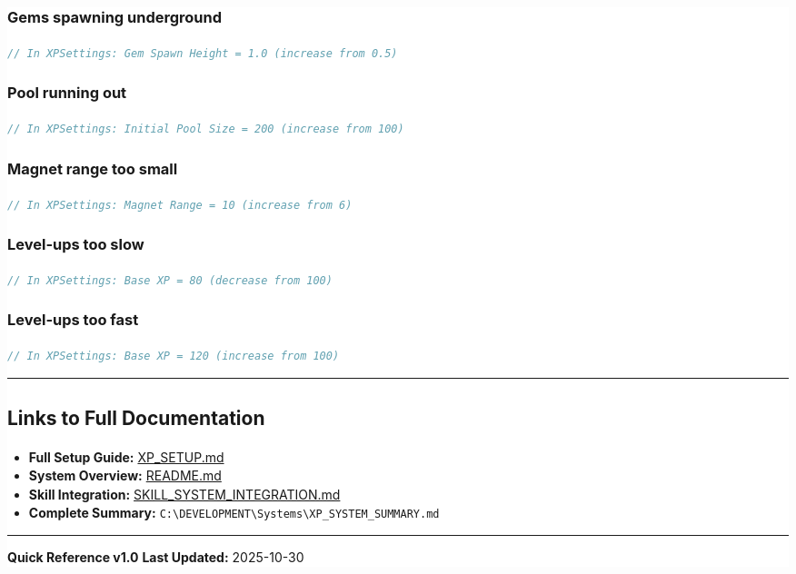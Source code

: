 ### Gems spawning underground
```csharp
// In XPSettings: Gem Spawn Height = 1.0 (increase from 0.5)
```

### Pool running out
```csharp
// In XPSettings: Initial Pool Size = 200 (increase from 100)
```

### Magnet range too small
```csharp
// In XPSettings: Magnet Range = 10 (increase from 6)
```

### Level-ups too slow
```csharp
// In XPSettings: Base XP = 80 (decrease from 100)
```

### Level-ups too fast
```csharp
// In XPSettings: Base XP = 120 (increase from 100)
```

---

## Links to Full Documentation

- **Full Setup Guide:** [XP_SETUP.md](./XP_SETUP.md)
- **System Overview:** [README.md](./README.md)
- **Skill Integration:** [SKILL_SYSTEM_INTEGRATION.md](./SKILL_SYSTEM_INTEGRATION.md)
- **Complete Summary:** `C:\DEVELOPMENT\Systems\XP_SYSTEM_SUMMARY.md`

---

**Quick Reference v1.0**
**Last Updated:** 2025-10-30
